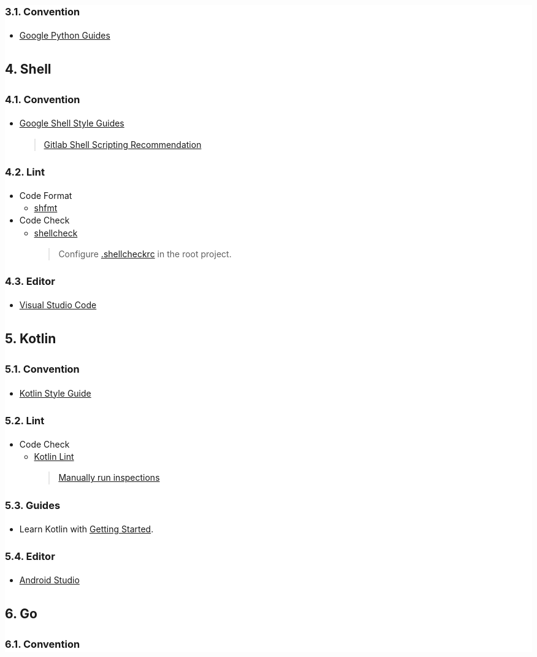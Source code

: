 ### 3.1. Convention

- [Google Python Guides](https://sentenz.github.io/essay/github/google/styleguide/pyguide.html)

## 4. Shell

### 4.1. Convention

- [Google Shell Style Guides](https://sentenz.github.io/essay/github/google/styleguide/shellguide.html)
  > [Gitlab Shell Scripting Recommendation](https://docs.gitlab.com/ee/development/shell_scripting_guide/)

### 4.2. Lint

- Code Format
  - [shfmt](https://github.com/mvdan/sh)
- Code Check
  - [shellcheck](https://github.com/koalaman/shellcheck)
    > Configure [.shellcheckrc](https://github.com/koalaman/shellcheck/issues/725) in the root project.

### 4.3. Editor

- [Visual Studio Code](https://code.visualstudio.com/download)

## 5. Kotlin

### 5.1. Convention

- [Kotlin Style Guide](https://developer.android.com/kotlin/style-guide)

### 5.2. Lint

- Code Check
  - [Kotlin Lint](https://developer.android.com/studio/write/lint)
    > [Manually run inspections](https://developer.android.com/studio/write/lint#manuallyRunInspections)

### 5.3. Guides

- Learn Kotlin with [Getting Started](https://kotlinlang.org/docs/reference/).

### 5.4. Editor

- [Android Studio](https://developer.android.com/studio)

## 6. Go

### 6.1. Convention
